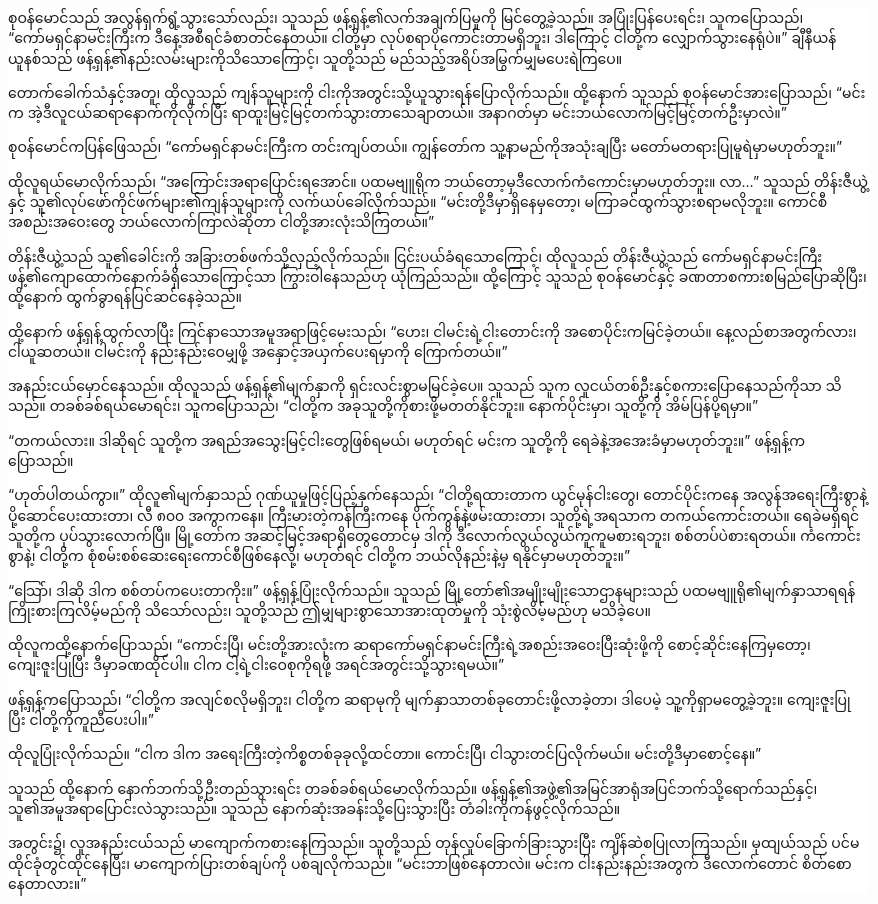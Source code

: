 စုဝန်မောင်သည် အလွန်ရှက်ရွံ့သွားသော်လည်း၊ သူသည် ဖန့်ရှန့်၏လက်အချက်ပြမှုကို မြင်တွေ့ခဲ့သည်။ အပြုံးပြန်ပေးရင်း၊ သူကပြောသည်၊ “ကော်မရှင်နာမင်းကြီးက ဒီနေ့အစီရင်ခံစာတင်နေတယ်။ ငါတို့မှာ လုပ်စရာပိုကောင်းတာမရှိဘူး၊ ဒါကြောင့် ငါတို့က လျှောက်သွားနေရုံပဲ။” ချီနီယန်ယူနစ်သည် ဖန့်ရှန့်၏နည်းလမ်းများကိုသိသောကြောင့်၊ သူတို့သည် မည်သည့်အရိပ်အမြွက်မျှမပေးရဲကြပေ။

တောက်ခေါက်သံနှင့်အတူ၊ ထိုလူသည် ကျန်သူများကို ငါးကိုအတွင်းသို့ယူသွားရန်ပြောလိုက်သည်။ ထို့နောက် သူသည် စုဝန်မောင်အားပြောသည်၊ “မင်းက အဲ့ဒီလူငယ်ဆရာနောက်ကိုလိုက်ပြီး ရာထူးမြင့်မြင့်တက်သွားတာသေချာတယ်။ အနာဂတ်မှာ မင်းဘယ်လောက်မြင့်မြင့်တက်ဦးမှာလဲ။”

စုဝန်မောင်ကပြန်ဖြေသည်၊ “ကော်မရှင်နာမင်းကြီးက တင်းကျပ်တယ်။ ကျွန်တော်က သူ့နာမည်ကိုအသုံးချပြီး မတော်မတရားပြုမူရဲမှာမဟုတ်ဘူး။”

ထိုလူရယ်မောလိုက်သည်၊ “အကြောင်းအရာပြောင်းရအောင်။ ပထမဗျူရိုက ဘယ်တော့မှဒီလောက်ကံကောင်းမှာမဟုတ်ဘူး။ လာ…” သူသည် တိန်းဇီယွဲ့နှင့် သူ၏လုပ်ဖော်ကိုင်ဖက်များ၏ကျန်သူများကို လက်ယပ်ခေါ်လိုက်သည်။ “မင်းတို့ဒီမှာရှိနေမှတော့၊ မကြာခင်ထွက်သွားစရာမလိုဘူး။ ကောင်စီအစည်းအဝေးတွေ ဘယ်လောက်ကြာလဲဆိုတာ ငါတို့အားလုံးသိကြတယ်။”

တိန်းဇီယွဲ့သည် သူ၏ခေါင်းကို အခြားတစ်ဖက်သို့လှည့်လိုက်သည်။ ငြင်းပယ်ခံရသောကြောင့်၊ ထိုလူသည် တိန်းဇီယွဲ့သည် ကော်မရှင်နာမင်းကြီးဖန့်၏ကျောထောက်နောက်ခံရှိသောကြောင့်သာ ကြွားဝါနေသည်ဟု ယုံကြည်သည်။ ထို့ကြောင့် သူသည် စုဝန်မောင်နှင့် ခဏတာစကားစမြည်ပြောဆိုပြီး၊ ထို့နောက် ထွက်ခွာရန်ပြင်ဆင်နေခဲ့သည်။

ထို့နောက် ဖန့်ရှန့်ထွက်လာပြီး ကြင်နာသောအမူအရာဖြင့်မေးသည်၊ “ဟေး၊ ငါမင်းရဲ့ငါးတောင်းကို အစောပိုင်းကမြင်ခဲ့တယ်။ နေ့လည်စာအတွက်လား၊ ငါယူဆတယ်။ ငါမင်းကို နည်းနည်းဝေမျှဖို့ အနှောင့်အယှက်ပေးရမှာကို ကြောက်တယ်။”

အနည်းငယ်မှောင်နေသည်။ ထိုလူသည် ဖန့်ရှန့်၏မျက်နှာကို ရှင်းလင်းစွာမမြင်ခဲ့ပေ။ သူသည် သူက လူငယ်တစ်ဦးနှင့်စကားပြောနေသည်ကိုသာ သိသည်။ တခစ်ခစ်ရယ်မောရင်း၊ သူကပြောသည်၊ “ငါတို့က အခုသူတို့ကိုစားဖို့မတတ်နိုင်ဘူး။ နောက်ပိုင်းမှာ၊ သူတို့ကို အိမ်ပြန်ပို့ရမှာ။”

“တကယ်လား။ ဒါဆိုရင် သူတို့က အရည်အသွေးမြင့်ငါးတွေဖြစ်ရမယ်၊ မဟုတ်ရင် မင်းက သူတို့ကို ရေခဲနဲ့အအေးခံမှာမဟုတ်ဘူး။” ဖန့်ရှန့်ကပြောသည်။

“ဟုတ်ပါတယ်ကွာ။” ထိုလူ၏မျက်နှာသည် ဂုဏ်ယူမှုဖြင့်ပြည့်နှက်နေသည်၊ “ငါတို့ရထားတာက ယွင်မုန်ငါးတွေ၊ တောင်ပိုင်းကနေ အလွန်အရေးကြီးစွာနဲ့ ပို့ဆောင်ပေးထားတာ၊ လီ ၈၀၀ အကွာကနေ။ ကြီးမားတဲ့ကန်ကြီးကနေ ပိုက်ကွန်နဲ့ဖမ်းထားတာ၊ သူတို့ရဲ့အရသာက တကယ်ကောင်းတယ်။ ရေခဲမရှိရင် သူတို့က ပုပ်သွားလောက်ပြီ။ မြို့တော်က အဆင့်မြင့်အရာရှိတွေတောင်မှ ဒါကို ဒီလောက်လွယ်လွယ်ကူကူမစားရဘူး၊ စစ်တပ်ပဲစားရတယ်။ ကံကောင်းစွာနဲ့၊ ငါတို့က စုံစမ်းစစ်ဆေးရေးကောင်စီဖြစ်နေလို့၊ မဟုတ်ရင် ငါတို့က ဘယ်လိုနည်းနဲ့မှ ရနိုင်မှာမဟုတ်ဘူး။”

“သြော်၊ ဒါဆို ဒါက စစ်တပ်ကပေးတာကိုး။” ဖန့်ရှန့်ပြုံးလိုက်သည်။ သူသည် မြို့တော်၏အမျိုးမျိုးသောဌာနများသည် ပထမဗျူရို၏မျက်နှာသာရရန် ကြိုးစားကြလိမ့်မည်ကို သိသော်လည်း၊ သူတို့သည် ဤမျှများစွာသောအားထုတ်မှုကို သုံးစွဲလိမ့်မည်ဟု မသိခဲ့ပေ။

ထိုလူကထို့နောက်ပြောသည်၊ “ကောင်းပြီ၊ မင်းတို့အားလုံးက ဆရာကော်မရှင်နာမင်းကြီးရဲ့အစည်းအဝေးပြီးဆုံးဖို့ကို စောင့်ဆိုင်းနေကြမှတော့၊ ကျေးဇူးပြုပြီး ဒီမှာခဏထိုင်ပါ။ ငါက ငါ့ရဲ့ငါးဝေစုကိုရဖို့ အရင်အတွင်းသို့သွားရမယ်။”

ဖန့်ရှန့်ကပြောသည်၊ “ငါတို့က အလျင်စလိုမရှိဘူး၊ ငါတို့က ဆရာမုကို မျက်နှာသာတစ်ခုတောင်းဖို့လာခဲ့တာ၊ ဒါပေမဲ့ သူ့ကိုရှာမတွေ့ခဲ့ဘူး။ ကျေးဇူးပြုပြီး ငါတို့ကိုကူညီပေးပါ။”

ထိုလူပြုံးလိုက်သည်။ “ငါက ဒါက အရေးကြီးတဲ့ကိစ္စတစ်ခုခုလို့ထင်တာ။ ကောင်းပြီ၊ ငါသွားတင်ပြလိုက်မယ်။ မင်းတို့ဒီမှာစောင့်နေ။”

သူသည် ထို့နောက် နောက်ဘက်သို့ဦးတည်သွားရင်း တခစ်ခစ်ရယ်မောလိုက်သည်။ ဖန့်ရှန့်၏အဖွဲ့၏အမြင်အာရုံအပြင်ဘက်သို့ရောက်သည်နှင့်၊ သူ၏အမူအရာပြောင်းလဲသွားသည်။ သူသည် နောက်ဆုံးအခန်းသို့ပြေးသွားပြီး တံခါးကိုကန်ဖွင့်လိုက်သည်။

အတွင်း၌၊ လူအနည်းငယ်သည် မာကျောက်ကစားနေကြသည်။ သူတို့သည် တုန်လှုပ်ခြောက်ခြားသွားပြီး ကျိန်ဆဲစပြုလာကြသည်။ မုထျယ်သည် ပင်မထိုင်ခုံတွင်ထိုင်နေပြီး၊ မာကျောက်ပြားတစ်ချပ်ကို ပစ်ချလိုက်သည်။ “မင်းဘာဖြစ်နေတာလဲ။ မင်းက ငါးနည်းနည်းအတွက် ဒီလောက်တောင် စိတ်စောနေတာလား။”
